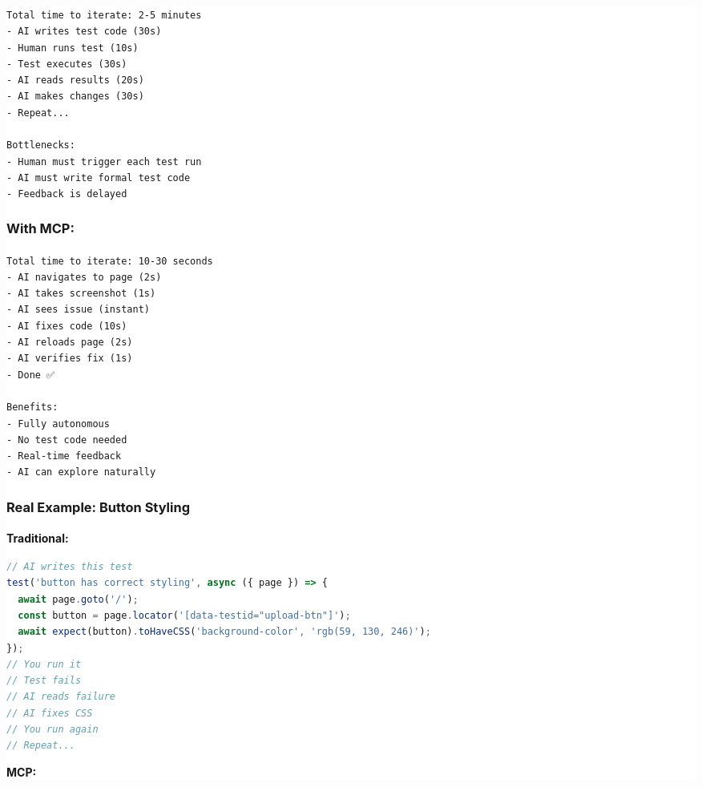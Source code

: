 ```
Total time to iterate: 2-5 minutes
- AI writes test code (30s)
- Human runs test (10s)
- Test executes (30s)
- AI reads results (20s)
- AI makes changes (30s)
- Repeat...

Bottlenecks:
- Human must trigger each test run
- AI must write formal test code
- Feedback is delayed
```

### With MCP:

```
Total time to iterate: 10-30 seconds
- AI navigates to page (2s)
- AI takes screenshot (1s)
- AI sees issue (instant)
- AI fixes code (10s)
- AI reloads page (2s)
- AI verifies fix (1s)
- Done ✅

Benefits:
- Fully autonomous
- No test code needed
- Real-time feedback
- AI can explore naturally
```

### Real Example: Button Styling

**Traditional:**

```typescript
// AI writes this test
test('button has correct styling', async ({ page }) => {
  await page.goto('/');
  const button = page.locator('[data-testid="upload-btn"]');
  await expect(button).toHaveCSS('background-color', 'rgb(59, 130, 246)');
});
// You run it
// Test fails
// AI reads failure
// AI fixes CSS
// You run again
// Repeat...
```

**MCP:**
